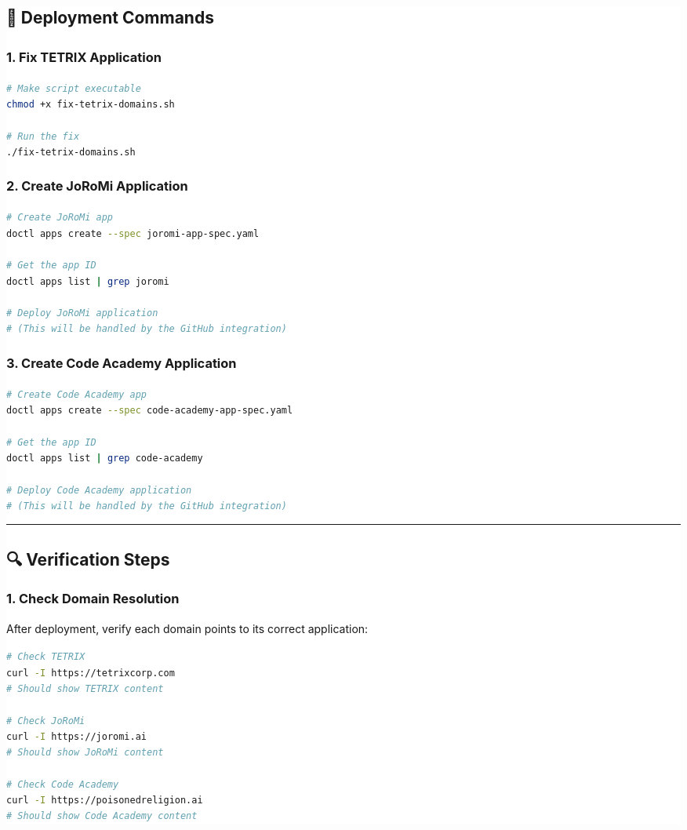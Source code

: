 
## 🚀 **Deployment Commands**

### **1. Fix TETRIX Application**
```bash
# Make script executable
chmod +x fix-tetrix-domains.sh

# Run the fix
./fix-tetrix-domains.sh
```

### **2. Create JoRoMi Application**
```bash
# Create JoRoMi app
doctl apps create --spec joromi-app-spec.yaml

# Get the app ID
doctl apps list | grep joromi

# Deploy JoRoMi application
# (This will be handled by the GitHub integration)
```

### **3. Create Code Academy Application**
```bash
# Create Code Academy app
doctl apps create --spec code-academy-app-spec.yaml

# Get the app ID
doctl apps list | grep code-academy

# Deploy Code Academy application
# (This will be handled by the GitHub integration)
```

---

## 🔍 **Verification Steps**

### **1. Check Domain Resolution**

After deployment, verify each domain points to its correct application:

```bash
# Check TETRIX
curl -I https://tetrixcorp.com
# Should show TETRIX content

# Check JoRoMi
curl -I https://joromi.ai
# Should show JoRoMi content

# Check Code Academy
curl -I https://poisonedreligion.ai
# Should show Code Academy content
```
